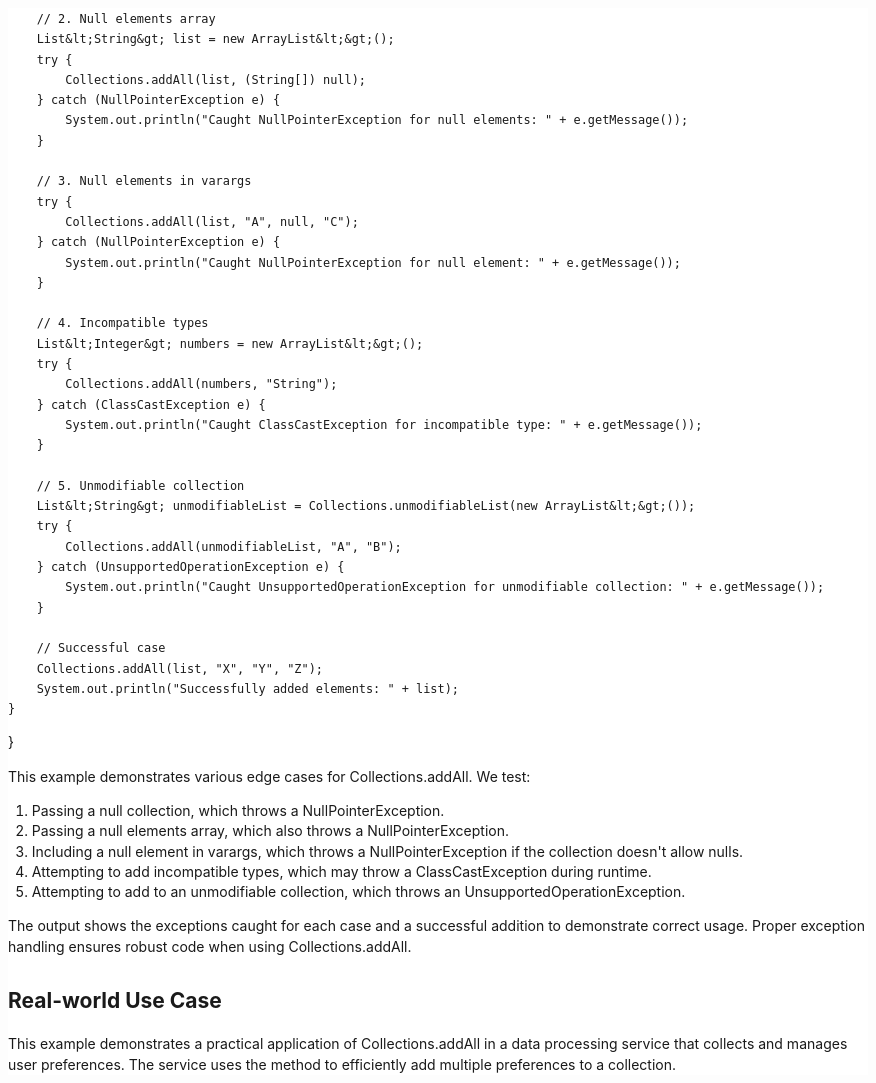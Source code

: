        // 2. Null elements array
        List&lt;String&gt; list = new ArrayList&lt;&gt;();
        try {
            Collections.addAll(list, (String[]) null);
        } catch (NullPointerException e) {
            System.out.println("Caught NullPointerException for null elements: " + e.getMessage());
        }
        
        // 3. Null elements in varargs
        try {
            Collections.addAll(list, "A", null, "C");
        } catch (NullPointerException e) {
            System.out.println("Caught NullPointerException for null element: " + e.getMessage());
        }
        
        // 4. Incompatible types
        List&lt;Integer&gt; numbers = new ArrayList&lt;&gt;();
        try {
            Collections.addAll(numbers, "String");
        } catch (ClassCastException e) {
            System.out.println("Caught ClassCastException for incompatible type: " + e.getMessage());
        }
        
        // 5. Unmodifiable collection
        List&lt;String&gt; unmodifiableList = Collections.unmodifiableList(new ArrayList&lt;&gt;());
        try {
            Collections.addAll(unmodifiableList, "A", "B");
        } catch (UnsupportedOperationException e) {
            System.out.println("Caught UnsupportedOperationException for unmodifiable collection: " + e.getMessage());
        }
        
        // Successful case
        Collections.addAll(list, "X", "Y", "Z");
        System.out.println("Successfully added elements: " + list);
    }
}

This example demonstrates various edge cases for Collections.addAll. We test:
1. Passing a null collection, which throws a NullPointerException.
2. Passing a null elements array, which also throws a NullPointerException.
3. Including a null element in varargs, which throws a NullPointerException if the collection doesn't allow nulls.
4. Attempting to add incompatible types, which may throw a ClassCastException during runtime.
5. Attempting to add to an unmodifiable collection, which throws an UnsupportedOperationException.

The output shows the exceptions caught for each case and a successful addition
to demonstrate correct usage. Proper exception handling ensures robust code when
using Collections.addAll.

## Real-world Use Case

This example demonstrates a practical application of
Collections.addAll in a data processing service that collects and
manages user preferences. The service uses the method to efficiently add
multiple preferences to a collection.
